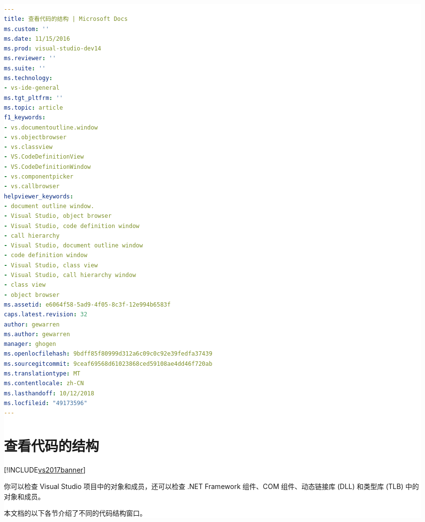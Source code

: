```yaml
---
title: 查看代码的结构 | Microsoft Docs
ms.custom: ''
ms.date: 11/15/2016
ms.prod: visual-studio-dev14
ms.reviewer: ''
ms.suite: ''
ms.technology:
- vs-ide-general
ms.tgt_pltfrm: ''
ms.topic: article
f1_keywords:
- vs.documentoutline.window
- vs.objectbrowser
- vs.classview
- VS.CodeDefinitionView
- VS.CodeDefinitionWindow
- vs.componentpicker
- vs.callbrowser
helpviewer_keywords:
- document outline window.
- Visual Studio, object browser
- Visual Studio, code definition window
- call hierarchy
- Visual Studio, document outline window
- code definition window
- Visual Studio, class view
- Visual Studio, call hierarchy window
- class view
- object browser
ms.assetid: e6064f58-5ad9-4f05-8c3f-12e994b6583f
caps.latest.revision: 32
author: gewarren
ms.author: gewarren
manager: ghogen
ms.openlocfilehash: 9bdff85f80999d312a6c09c0c92e39fedfa37439
ms.sourcegitcommit: 9ceaf69568d61023868ced59108ae4dd46f720ab
ms.translationtype: MT
ms.contentlocale: zh-CN
ms.lasthandoff: 10/12/2018
ms.locfileid: "49173596"
---
```

# <a name="viewing-the-structure-of-code"></a>查看代码的结构
[!INCLUDE[vs2017banner](../includes/vs2017banner.md)]

你可以检查 Visual Studio 项目中的对象和成员，还可以检查 .NET Framework 组件、COM 组件、动态链接库 (DLL) 和类型库 (TLB) 中的对象和成员。  
  
 本文档的以下各节介绍了不同的代码结构窗口。  
  